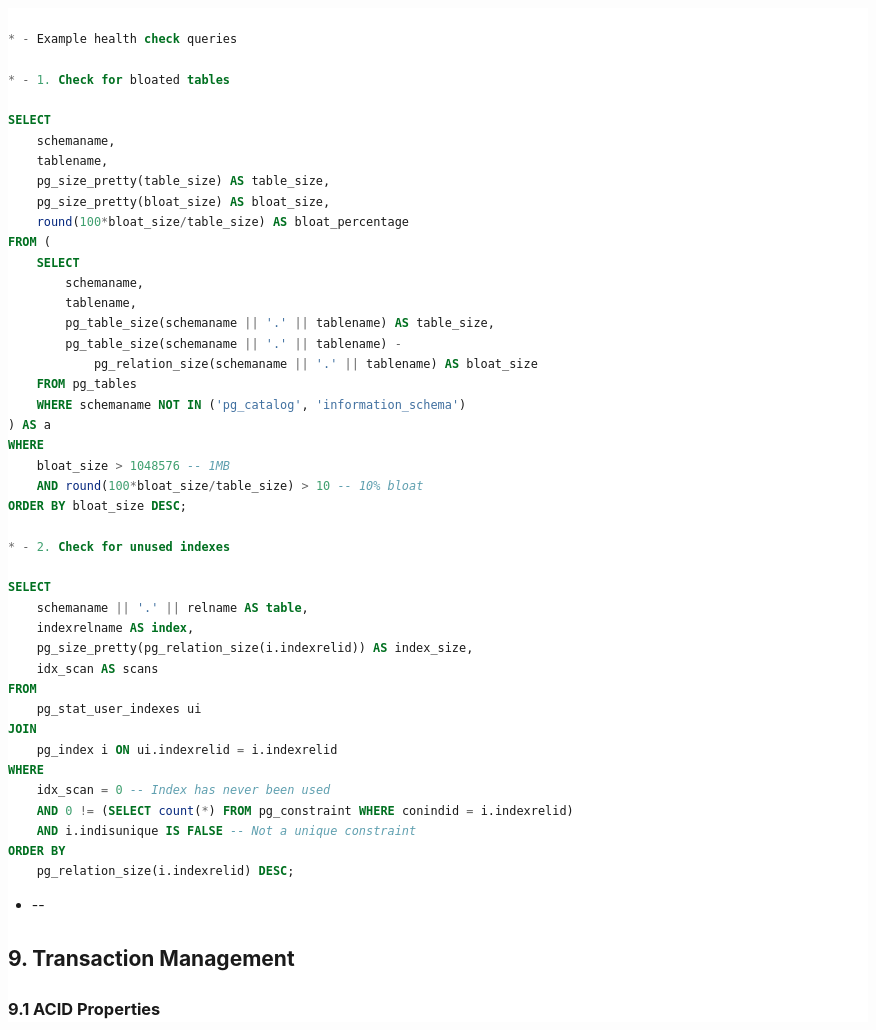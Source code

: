 ```sql

* - Example health check queries

* - 1. Check for bloated tables

SELECT
    schemaname,
    tablename,
    pg_size_pretty(table_size) AS table_size,
    pg_size_pretty(bloat_size) AS bloat_size,
    round(100*bloat_size/table_size) AS bloat_percentage
FROM (
    SELECT
        schemaname,
        tablename,
        pg_table_size(schemaname || '.' || tablename) AS table_size,
        pg_table_size(schemaname || '.' || tablename) -
            pg_relation_size(schemaname || '.' || tablename) AS bloat_size
    FROM pg_tables
    WHERE schemaname NOT IN ('pg_catalog', 'information_schema')
) AS a
WHERE
    bloat_size > 1048576 -- 1MB
    AND round(100*bloat_size/table_size) > 10 -- 10% bloat
ORDER BY bloat_size DESC;

* - 2. Check for unused indexes

SELECT
    schemaname || '.' || relname AS table,
    indexrelname AS index,
    pg_size_pretty(pg_relation_size(i.indexrelid)) AS index_size,
    idx_scan AS scans
FROM
    pg_stat_user_indexes ui
JOIN
    pg_index i ON ui.indexrelid = i.indexrelid
WHERE
    idx_scan = 0 -- Index has never been used
    AND 0 != (SELECT count(*) FROM pg_constraint WHERE conindid = i.indexrelid)
    AND i.indisunique IS FALSE -- Not a unique constraint
ORDER BY
    pg_relation_size(i.indexrelid) DESC;

```

* --

## 9. Transaction Management

### 9.1 ACID Properties

